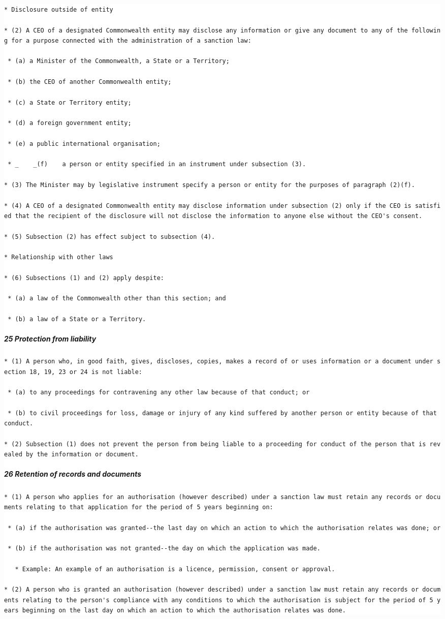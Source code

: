     * Disclosure outside of entity

    * (2) A CEO of a designated Commonwealth entity may disclose any information or give any document to any of the following for a purpose connected with the administration of a sanction law:

     * (a) a Minister of the Commonwealth, a State or a Territory;

     * (b) the CEO of another Commonwealth entity;

     * (c) a State or Territory entity;

     * (d) a foreign government entity;

     * (e) a public international organisation;

     * _	_(f)	a person or entity specified in an instrument under subsection (3).

    * (3) The Minister may by legislative instrument specify a person or entity for the purposes of paragraph (2)(f).

    * (4) A CEO of a designated Commonwealth entity may disclose information under subsection (2) only if the CEO is satisfied that the recipient of the disclosure will not disclose the information to anyone else without the CEO's consent.

    * (5) Subsection (2) has effect subject to subsection (4).

    * Relationship with other laws

    * (6) Subsections (1) and (2) apply despite:

     * (a) a law of the Commonwealth other than this section; and

     * (b) a law of a State or a Territory.

##### 25  Protection from liability

    * (1) A person who, in good faith, gives, discloses, copies, makes a record of or uses information or a document under section 18, 19, 23 or 24 is not liable:

     * (a) to any proceedings for contravening any other law because of that conduct; or

     * (b) to civil proceedings for loss, damage or injury of any kind suffered by another person or entity because of that conduct.

    * (2) Subsection (1) does not prevent the person from being liable to a proceeding for conduct of the person that is revealed by the information or document.

##### 26  Retention of records and documents

    * (1) A person who applies for an authorisation (however described) under a sanction law must retain any records or documents relating to that application for the period of 5 years beginning on:

     * (a) if the authorisation was granted--the last day on which an action to which the authorisation relates was done; or

     * (b) if the authorisation was not granted--the day on which the application was made.

       * Example: An example of an authorisation is a licence, permission, consent or approval.

    * (2) A person who is granted an authorisation (however described) under a sanction law must retain any records or documents relating to the person's compliance with any conditions to which the authorisation is subject for the period of 5 years beginning on the last day on which an action to which the authorisation relates was done.
